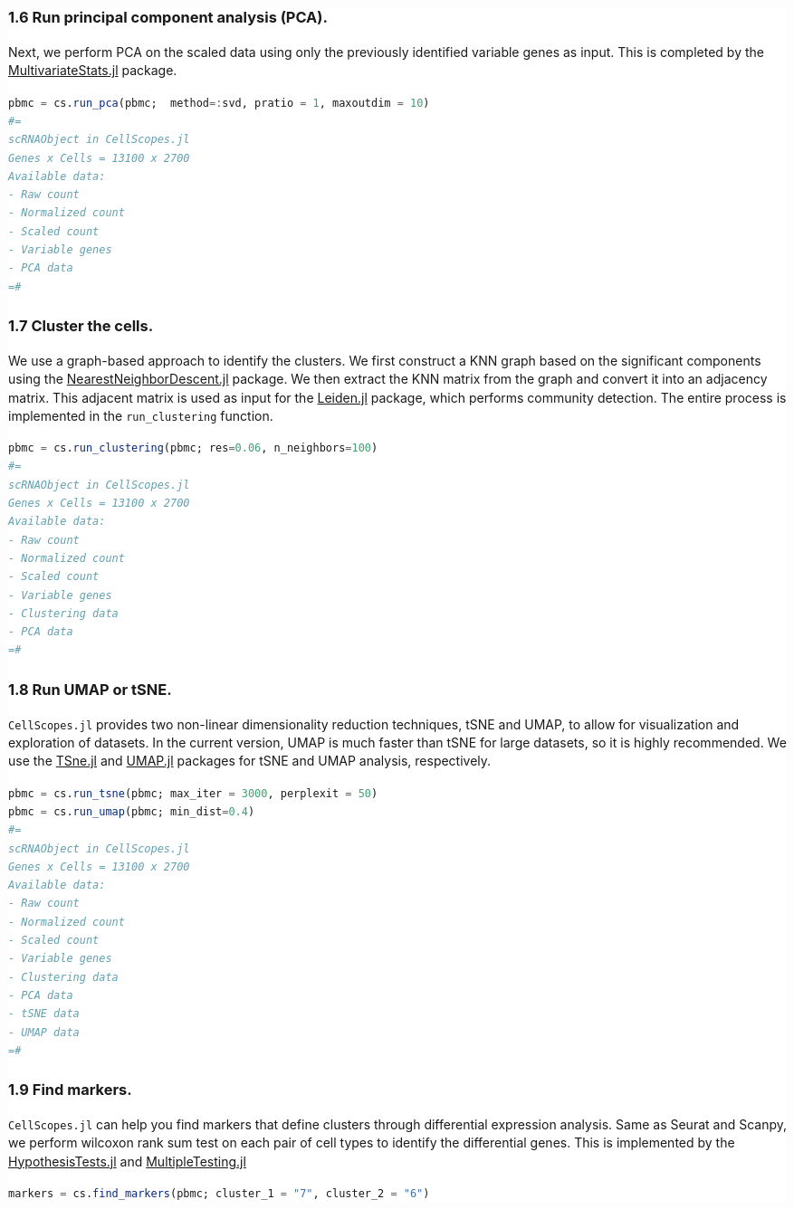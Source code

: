 ### 1.6 Run principal component analysis (PCA).
Next, we perform PCA on the scaled data using only the previously identified variable genes as input. This is completed by the [MultivariateStats.jl](https://github.com/JuliaStats/MultivariateStats.jl) package.
```julia
pbmc = cs.run_pca(pbmc;  method=:svd, pratio = 1, maxoutdim = 10)
#=
scRNAObject in CellScopes.jl
Genes x Cells = 13100 x 2700
Available data:
- Raw count
- Normalized count
- Scaled count
- Variable genes
- PCA data
=#
```
### 1.7 Cluster the cells.
We use a graph-based approach to identify the clusters. We first construct a KNN graph based on the significant components using the [NearestNeighborDescent.jl](https://github.com/dillondaudert/NearestNeighborDescent.jl) package. We then extract the KNN matrix from the graph and convert it into an adjacency matrix. This adjacent matrix is used as input for the [Leiden.jl](https://github.com/bicycle1885/Leiden.jl) package, which performs community detection. The entire process is implemented in the ```run_clustering``` function.

```julia
pbmc = cs.run_clustering(pbmc; res=0.06, n_neighbors=100)
#=
scRNAObject in CellScopes.jl
Genes x Cells = 13100 x 2700
Available data:
- Raw count
- Normalized count
- Scaled count
- Variable genes
- Clustering data
- PCA data
=#
```
### 1.8 Run UMAP or tSNE.
```CellScopes.jl``` provides two non-linear dimensionality reduction techniques, tSNE and UMAP, to allow for visualization and exploration of datasets. In the current version, UMAP is much faster than tSNE for large datasets, so it is highly recommended. We use the [TSne.jl](https://github.com/lejon/TSne.jl) and [UMAP.jl](https://github.com/dillondaudert/UMAP.jl) packages for tSNE and UMAP analysis, respectively.
```julia
pbmc = cs.run_tsne(pbmc; max_iter = 3000, perplexit = 50)
pbmc = cs.run_umap(pbmc; min_dist=0.4)
#=
scRNAObject in CellScopes.jl
Genes x Cells = 13100 x 2700
Available data:
- Raw count
- Normalized count
- Scaled count
- Variable genes
- Clustering data
- PCA data
- tSNE data
- UMAP data
=#
```
### 1.9 Find markers.
```CellScopes.jl``` can help you find markers that define clusters through differential expression analysis. Same as Seurat and Scanpy, we perform wilcoxon rank sum test on each pair of cell types to identify the differential genes. This is implemented by the [HypothesisTests.jl](https://github.com/JuliaStats/HypothesisTests.jl) and [MultipleTesting.jl](https://github.com/juliangehring/MultipleTesting.jl)
```julia
markers = cs.find_markers(pbmc; cluster_1 = "7", cluster_2 = "6")
```